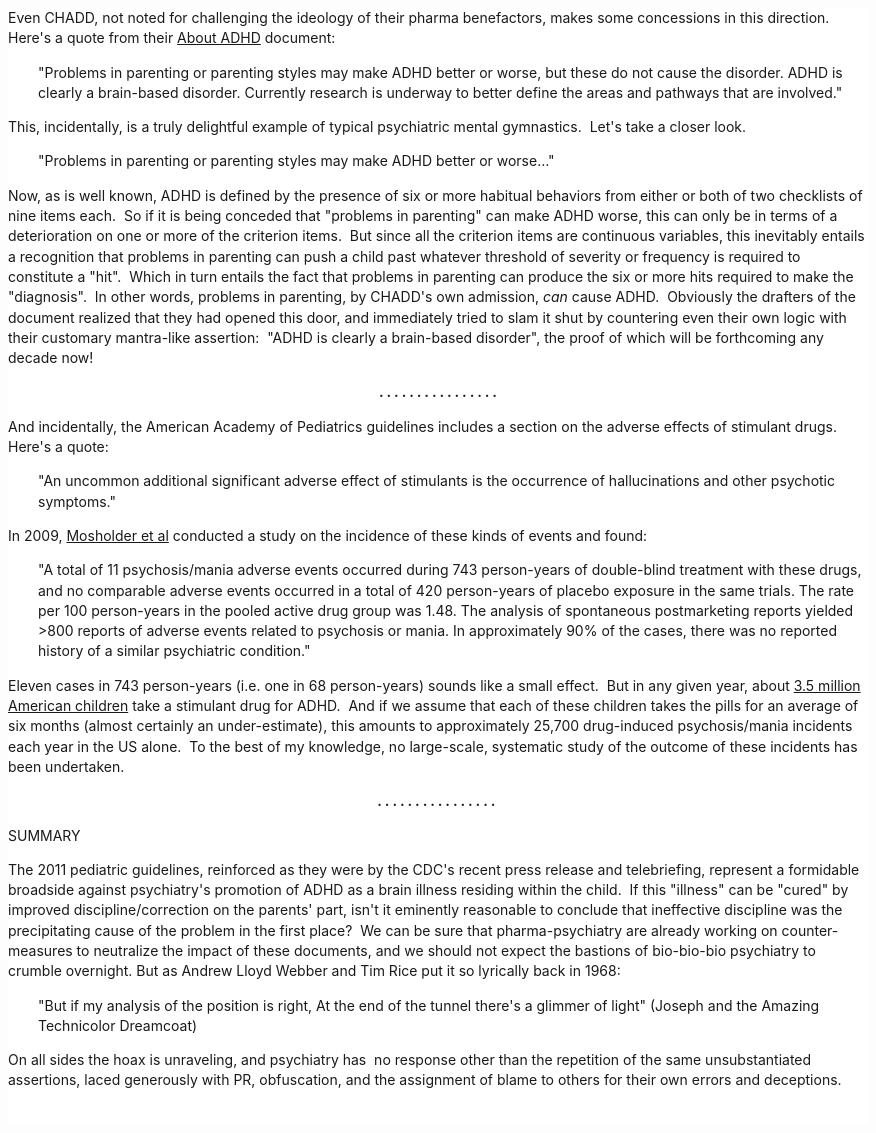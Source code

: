 Even CHADD, not noted for challenging the ideology of their pharma benefactors, makes some concessions in this direction.  Here's a quote from their <a href="http://www.chadd.org/Understanding-ADHD/About-ADHD.aspx">About ADHD</a> document:
<p style="padding-left: 30px;">"Problems in parenting or parenting styles may make ADHD better or worse, but these do not cause the disorder. ADHD is clearly a brain-based disorder. Currently research is underway to better define the areas and pathways that are involved."</p>
This, incidentally, is a truly delightful example of typical psychiatric mental gymnastics.  Let's take a closer look.
<p style="padding-left: 30px;">"Problems in parenting or parenting styles may make ADHD better or worse…"</p>
Now, as is well known, ADHD is defined by the presence of six or more habitual behaviors from either or both of two checklists of nine items each.  So if it is being conceded that "problems in parenting" can make ADHD worse, this can only be in terms of a deterioration on one or more of the criterion items.  But since all the criterion items are continuous variables, this inevitably entails a recognition that problems in parenting can push a child past whatever threshold of severity or frequency is required to constitute a "hit".  Which in turn entails the fact that problems in parenting can produce the six or more hits required to make the "diagnosis".  In other words, problems in parenting, by CHADD's own admission, <em>can</em> cause ADHD.  Obviously the drafters of the document realized that they had opened this door, and immediately tried to slam it shut by countering even their own logic with their customary mantra-like assertion:  "ADHD is clearly a brain-based disorder", the proof of which will be forthcoming any decade now!
<p style="text-align: center;"><strong>. . . . . . . . . . . . . . . .</strong></p>
And incidentally, the American Academy of Pediatrics guidelines includes a section on the adverse effects of stimulant drugs.  Here's a quote:
<p style="padding-left: 30px;">"An uncommon additional significant adverse effect of stimulants is the occurrence of hallucinations and other psychotic symptoms."</p>
In 2009, <a href="http://www.ncbi.nlm.nih.gov/pubmed/?term=Mosholder%2C+Gelperin%2C+Hammad+2009">Mosholder et al</a> conducted a study on the incidence of these kinds of events and found:
<p style="padding-left: 30px;">"A total of 11 psychosis/mania adverse events occurred during 743 person-years of double-blind treatment with these drugs, and no comparable adverse events occurred in a total of 420 person-years of placebo exposure in the same trials. The rate per 100 person-years in the pooled active drug group was 1.48. The analysis of spontaneous postmarketing reports yielded &gt;800 reports of adverse events related to psychosis or mania. In approximately 90% of the cases, there was no reported history of a similar psychiatric condition."</p>
Eleven cases in 743 person-years (i.e. one in 68 person-years) sounds like a small effect.  But in any given year, about <a href="https://www.sciencedaily.com/releases/2013/11/131122112708.htm">3.5 million American children</a> take a stimulant drug for ADHD.  And if we assume that each of these children takes the pills for an average of six months (almost certainly an under-estimate), this amounts to approximately 25,700 drug-induced psychosis/mania incidents each year in the US alone.  To the best of my knowledge, no large-scale, systematic study of the outcome of these incidents has been undertaken.
<p style="text-align: center;"><strong>. . . . . . . . . . . . . . . .</strong><strong> </strong></p>
SUMMARY

The 2011 pediatric guidelines, reinforced as they were by the CDC's recent press release and telebriefing, represent a formidable broadside against psychiatry's promotion of ADHD as a brain illness residing within the child.  If this "illness" can be "cured" by improved discipline/correction on the parents' part, isn't it eminently reasonable to conclude that ineffective discipline was the precipitating cause of the problem in the first place?  We can be sure that pharma-psychiatry are already working on counter-measures to neutralize the impact of these documents, and we should not expect the bastions of bio-bio-bio psychiatry to crumble overnight. But as Andrew Lloyd Webber and Tim Rice put it so lyrically back in 1968:
<p style="padding-left: 30px;">"But if my analysis of the position is right,
At the end of the tunnel there's a glimmer of light"
(Joseph and the Amazing Technicolor Dreamcoat)</p>
On all sides the hoax is unraveling, and psychiatry has  no response other than the repetition of the same unsubstantiated assertions, laced generously with PR, obfuscation, and the assignment of blame to others for their own errors and deceptions.

&nbsp;